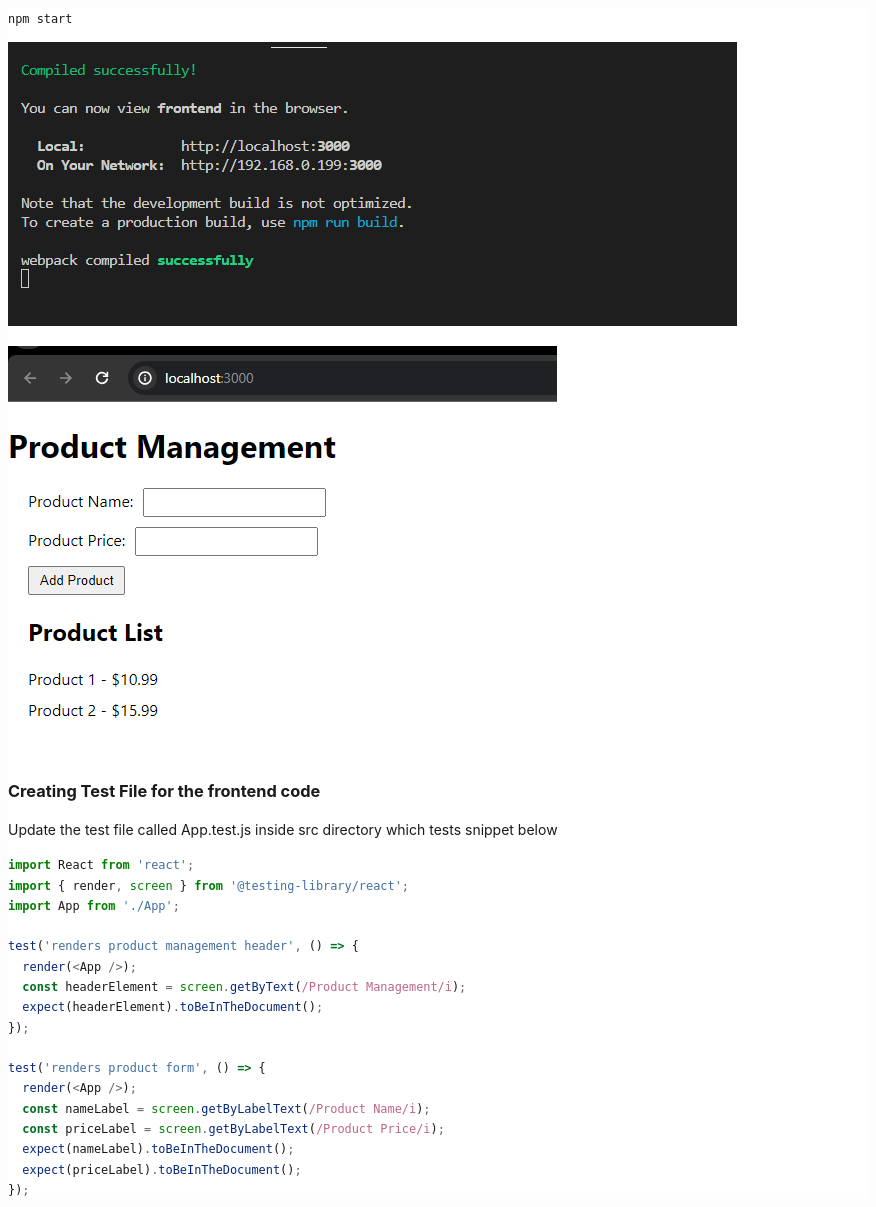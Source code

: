 ```sh
npm start
```

![frontend running from the terminal](./images/frontend-npm-start-success-from-terminal.PNG)

![frontend running from the browser](./images/frontend-npm-start-success-from-browser.PNG)

### Creating Test File for the frontend code

Update the test file called App.test.js inside src directory which tests snippet below
```js
import React from 'react';
import { render, screen } from '@testing-library/react';
import App from './App';

test('renders product management header', () => {
  render(<App />);
  const headerElement = screen.getByText(/Product Management/i);
  expect(headerElement).toBeInTheDocument();
});

test('renders product form', () => {
  render(<App />);
  const nameLabel = screen.getByLabelText(/Product Name/i);
  const priceLabel = screen.getByLabelText(/Product Price/i);
  expect(nameLabel).toBeInTheDocument();
  expect(priceLabel).toBeInTheDocument();
});

```